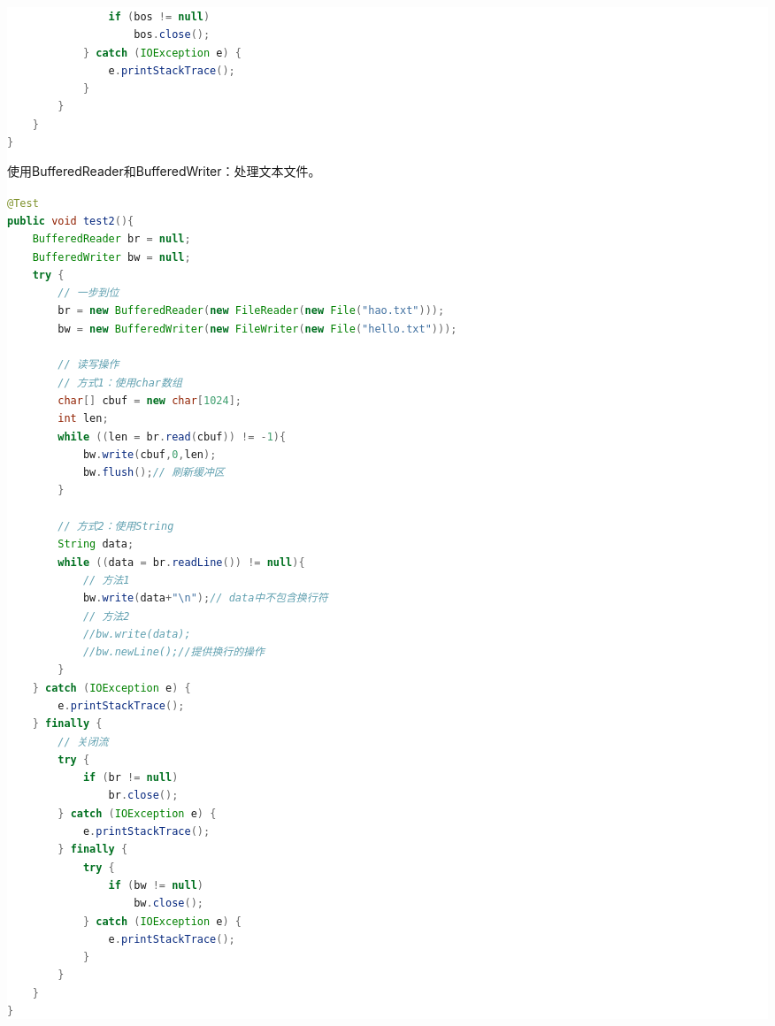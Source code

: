 ```Java
                if (bos != null)
                    bos.close();
            } catch (IOException e) {
                e.printStackTrace();
            }
        }
    }
}
```

使用BufferedReader和BufferedWriter：处理文本文件。

```Java
@Test
public void test2(){
    BufferedReader br = null;
    BufferedWriter bw = null;
    try {
        // 一步到位
        br = new BufferedReader(new FileReader(new File("hao.txt")));
        bw = new BufferedWriter(new FileWriter(new File("hello.txt")));

        // 读写操作
        // 方式1：使用char数组
        char[] cbuf = new char[1024];
        int len;
        while ((len = br.read(cbuf)) != -1){
            bw.write(cbuf,0,len);
            bw.flush();// 刷新缓冲区
        }

        // 方式2：使用String
        String data;
        while ((data = br.readLine()) != null){
            // 方法1
            bw.write(data+"\n");// data中不包含换行符
            // 方法2
            //bw.write(data);
            //bw.newLine();//提供换行的操作
        }
    } catch (IOException e) {
        e.printStackTrace();
    } finally {
        // 关闭流
        try {
            if (br != null)
                br.close();
        } catch (IOException e) {
            e.printStackTrace();
        } finally {
            try {
                if (bw != null)
                    bw.close();
            } catch (IOException e) {
                e.printStackTrace();
            }
        }
    }
}
```
